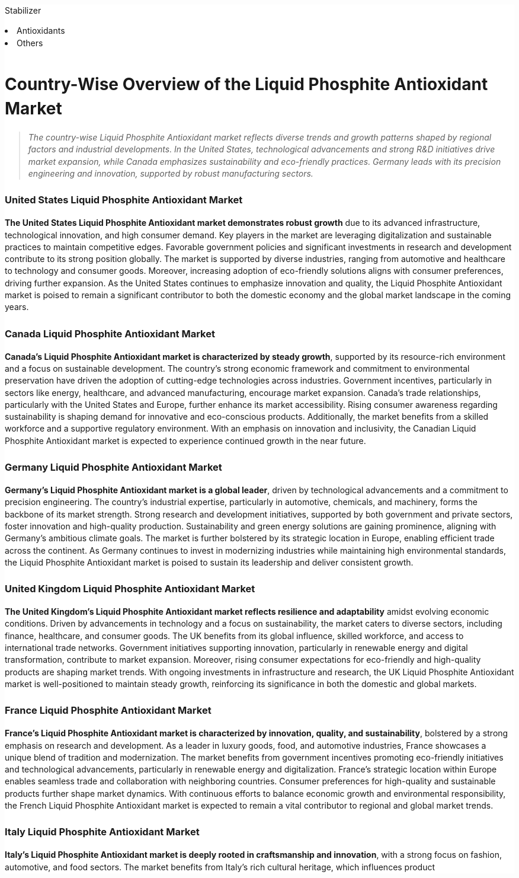 Stabilizer</li><li>Antioxidants</li><li>Others</li></ul><h1><span class="">Country-Wise Overview of the Liquid Phosphite Antioxidant Market<br /></span></h1><blockquote><p><em><span class="">The country-wise Liquid Phosphite Antioxidant market reflects diverse trends and growth patterns shaped by regional factors and industrial developments. In the United States, technological advancements and strong R&amp;D initiatives drive market expansion, while Canada emphasizes sustainability and eco-friendly practices. Germany leads with its precision engineering and innovation, supported by robust manufacturing sectors.</span></em></p></blockquote><h3><strong>United States Liquid Phosphite Antioxidant Market</strong></h3><p><strong>The United States Liquid Phosphite Antioxidant market demonstrates robust growth</strong> due to its advanced infrastructure, technological innovation, and high consumer demand. Key players in the market are leveraging digitalization and sustainable practices to maintain competitive edges. Favorable government policies and significant investments in research and development contribute to its strong position globally. The market is supported by diverse industries, ranging from automotive and healthcare to technology and consumer goods. Moreover, increasing adoption of eco-friendly solutions aligns with consumer preferences, driving further expansion. As the United States continues to emphasize innovation and quality, the Liquid Phosphite Antioxidant market is poised to remain a significant contributor to both the domestic economy and the global market landscape in the coming years.</p><h3><strong>Canada Liquid Phosphite Antioxidant Market</strong></h3><p><strong>Canada&rsquo;s Liquid Phosphite Antioxidant market is characterized by steady growth</strong>, supported by its resource-rich environment and a focus on sustainable development. The country&rsquo;s strong economic framework and commitment to environmental preservation have driven the adoption of cutting-edge technologies across industries. Government incentives, particularly in sectors like energy, healthcare, and advanced manufacturing, encourage market expansion. Canada&rsquo;s trade relationships, particularly with the United States and Europe, further enhance its market accessibility. Rising consumer awareness regarding sustainability is shaping demand for innovative and eco-conscious products. Additionally, the market benefits from a skilled workforce and a supportive regulatory environment. With an emphasis on innovation and inclusivity, the Canadian Liquid Phosphite Antioxidant market is expected to experience continued growth in the near future.</p><h3><strong>Germany Liquid Phosphite Antioxidant Market</strong></h3><p><strong>Germany&rsquo;s Liquid Phosphite Antioxidant market is a global leader</strong>, driven by technological advancements and a commitment to precision engineering. The country&rsquo;s industrial expertise, particularly in automotive, chemicals, and machinery, forms the backbone of its market strength. Strong research and development initiatives, supported by both government and private sectors, foster innovation and high-quality production. Sustainability and green energy solutions are gaining prominence, aligning with Germany&rsquo;s ambitious climate goals. The market is further bolstered by its strategic location in Europe, enabling efficient trade across the continent. As Germany continues to invest in modernizing industries while maintaining high environmental standards, the Liquid Phosphite Antioxidant market is poised to sustain its leadership and deliver consistent growth.</p><h3><strong>United Kingdom Liquid Phosphite Antioxidant Market</strong></h3><p><strong>The United Kingdom&rsquo;s Liquid Phosphite Antioxidant market reflects resilience and adaptability</strong> amidst evolving economic conditions. Driven by advancements in technology and a focus on sustainability, the market caters to diverse sectors, including finance, healthcare, and consumer goods. The UK benefits from its global influence, skilled workforce, and access to international trade networks. Government initiatives supporting innovation, particularly in renewable energy and digital transformation, contribute to market expansion. Moreover, rising consumer expectations for eco-friendly and high-quality products are shaping market trends. With ongoing investments in infrastructure and research, the UK Liquid Phosphite Antioxidant market is well-positioned to maintain steady growth, reinforcing its significance in both the domestic and global markets.</p><h3><strong>France Liquid Phosphite Antioxidant Market</strong></h3><p><strong>France&rsquo;s Liquid Phosphite Antioxidant market is characterized by innovation, quality, and sustainability</strong>, bolstered by a strong emphasis on research and development. As a leader in luxury goods, food, and automotive industries, France showcases a unique blend of tradition and modernization. The market benefits from government incentives promoting eco-friendly initiatives and technological advancements, particularly in renewable energy and digitalization. France&rsquo;s strategic location within Europe enables seamless trade and collaboration with neighboring countries. Consumer preferences for high-quality and sustainable products further shape market dynamics. With continuous efforts to balance economic growth and environmental responsibility, the French Liquid Phosphite Antioxidant market is expected to remain a vital contributor to regional and global market trends.</p><h3><strong>Italy Liquid Phosphite Antioxidant Market</strong></h3><p><strong>Italy&rsquo;s Liquid Phosphite Antioxidant market is deeply rooted in craftsmanship and innovation</strong>, with a strong focus on fashion, automotive, and food sectors. The market benefits from Italy&rsquo;s rich cultural heritage, which influences product